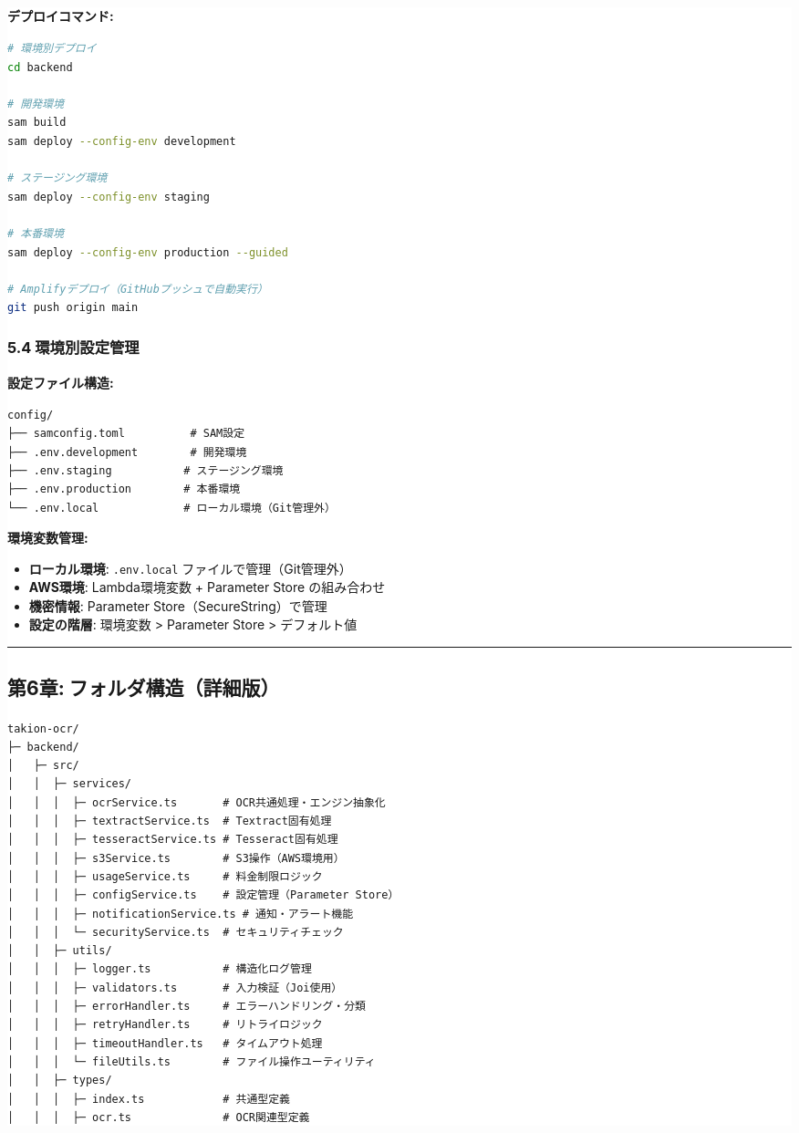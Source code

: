 **デプロイコマンド:**

```bash
# 環境別デプロイ
cd backend

# 開発環境
sam build
sam deploy --config-env development

# ステージング環境
sam deploy --config-env staging

# 本番環境
sam deploy --config-env production --guided

# Amplifyデプロイ（GitHubプッシュで自動実行）
git push origin main
```

### 5.4 環境別設定管理

**設定ファイル構造:**

```
config/
├── samconfig.toml          # SAM設定
├── .env.development        # 開発環境
├── .env.staging           # ステージング環境
├── .env.production        # 本番環境
└── .env.local             # ローカル環境（Git管理外）
```

**環境変数管理:**

- **ローカル環境**: `.env.local` ファイルで管理（Git管理外）
- **AWS環境**: Lambda環境変数 + Parameter Store の組み合わせ
- **機密情報**: Parameter Store（SecureString）で管理
- **設定の階層**: 環境変数 > Parameter Store > デフォルト値

------

## 第6章: フォルダ構造（詳細版）

```plaintext
takion-ocr/
├─ backend/
│   ├─ src/
│   │  ├─ services/
│   │  │  ├─ ocrService.ts       # OCR共通処理・エンジン抽象化
│   │  │  ├─ textractService.ts  # Textract固有処理  
│   │  │  ├─ tesseractService.ts # Tesseract固有処理
│   │  │  ├─ s3Service.ts        # S3操作（AWS環境用）
│   │  │  ├─ usageService.ts     # 料金制限ロジック
│   │  │  ├─ configService.ts    # 設定管理（Parameter Store）
│   │  │  ├─ notificationService.ts # 通知・アラート機能
│   │  │  └─ securityService.ts  # セキュリティチェック
│   │  ├─ utils/
│   │  │  ├─ logger.ts           # 構造化ログ管理
│   │  │  ├─ validators.ts       # 入力検証（Joi使用）
│   │  │  ├─ errorHandler.ts     # エラーハンドリング・分類
│   │  │  ├─ retryHandler.ts     # リトライロジック
│   │  │  ├─ timeoutHandler.ts   # タイムアウト処理
│   │  │  └─ fileUtils.ts        # ファイル操作ユーティリティ
│   │  ├─ types/
│   │  │  ├─ index.ts            # 共通型定義
│   │  │  ├─ ocr.ts              # OCR関連型定義
```
